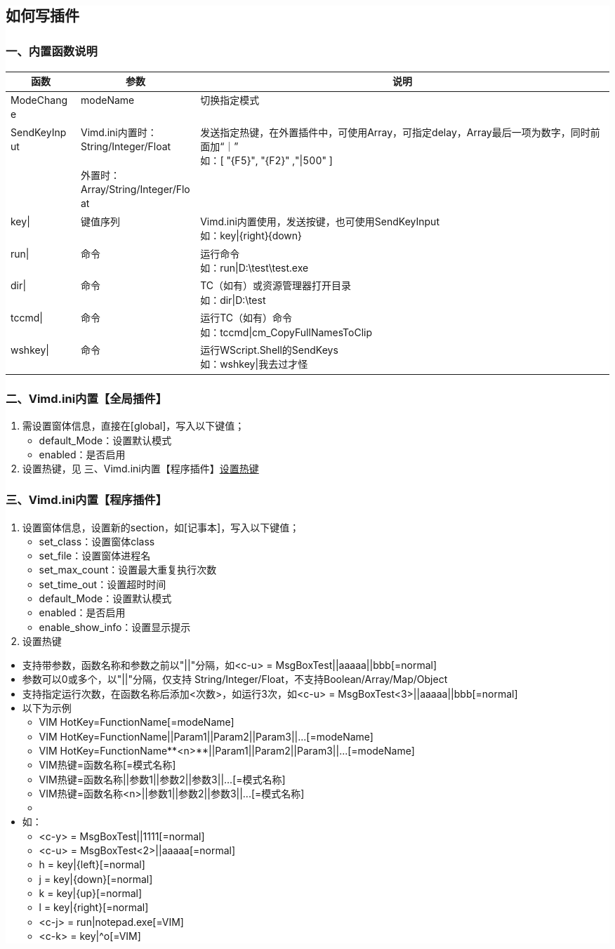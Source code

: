 ## 如何写插件

### 一、内置函数说明
函数|参数|说明|
--|--|--|
ModeChange|modeName|切换指定模式
SendKeyInput|Vimd.ini内置时：<br>String/Integer/Float<br><br>外置时：<br>Array/String/Integer/Float|发送指定热键，在外置插件中，可使用Array，可指定delay，Array最后一项为数字，同时前面加“｜”<br>如：[ "{F5}", "{F2}" ,"\|500" ]|
key\||键值序列|Vimd.ini内置使用，发送按键，也可使用SendKeyInput<br>如：key\|{right}{down}|
run\||命令|运行命令<br>如：run\|D:\test\test.exe|
dir\||命令|TC（如有）或资源管理器打开目录<br>如：dir\|D:\test|
tccmd\||命令|运行TC（如有）命令<br>如：tccmd\|cm_CopyFullNamesToClip|
wshkey\||命令|运行WScript.Shell的SendKeys<br>如：wshkey\|我去过才怪|

### 二、Vimd.ini内置【全局插件】
1. 需设置窗体信息，直接在[global]，写入以下键值；
   - default_Mode：设置默认模式
   - enabled：是否启用
2. 设置热键，见 三、Vimd.ini内置【程序插件】[设置热键](#SetHotkey)

### 三、Vimd.ini内置【程序插件】
1. 设置窗体信息，设置新的section，如[记事本]，写入以下键值；
   - set_class：设置窗体class
   - set_file：设置窗体进程名
   - set_max_count：设置最大重复执行次数
   - set_time_out：设置超时时间
   - default_Mode：设置默认模式
   - enabled：是否启用
   - enable_show_info：设置显示提示
2. 设置热键<span id = "SetHotkey" ></span>
- 支持带参数，函数名称和参数之前以"||"分隔，如\<c-u> = MsgBoxTest||aaaaa||bbb[=normal]
- 参数可以0或多个，以"||"分隔，仅支持 String/Integer/Float，不支持Boolean/Array/Map/Object
- 支持指定运行次数，在函数名称后添加\<次数>，如运行3次，如\<c-u> = MsgBoxTest\<3>||aaaaa||bbb[=normal]
- 以下为示例
   - VIM HotKey=FunctionName[=modeName]
   - VIM HotKey=FunctionName||Param1||Param2||Param3||...[=modeName]
   - VIM HotKey=FunctionName**\<n>**||Param1||Param2||Param3||...[=modeName]
   - VIM热键=函数名称[=模式名称]
   - VIM热键=函数名称||参数1||参数2||参数3||...[=模式名称]
   - VIM热键=函数名称\<n>||参数1||参数2||参数3||...[=模式名称]
   - 
- 如：
  - \<c-y> = MsgBoxTest||1111[=normal]<br>
  - \<c-u> = MsgBoxTest<2>||aaaaa[=normal]<br>
  - h = key|{left}[=normal]<br>
  - j = key|{down}[=normal]<br>
  - k = key|{up}[=normal]<br>
  - l = key|{right}[=normal]<br>
  - \<c-j> = run|notepad.exe[=VIM]<br>
  - \<c-k> = key|^o[=VIM]<br>
